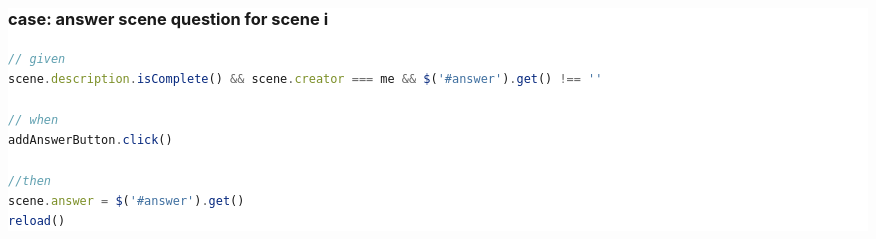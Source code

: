 ### case: answer scene question for scene i

``` javascript
// given
scene.description.isComplete() && scene.creator === me && $('#answer').get() !== ''

// when
addAnswerButton.click()

//then
scene.answer = $('#answer').get()
reload()
```
